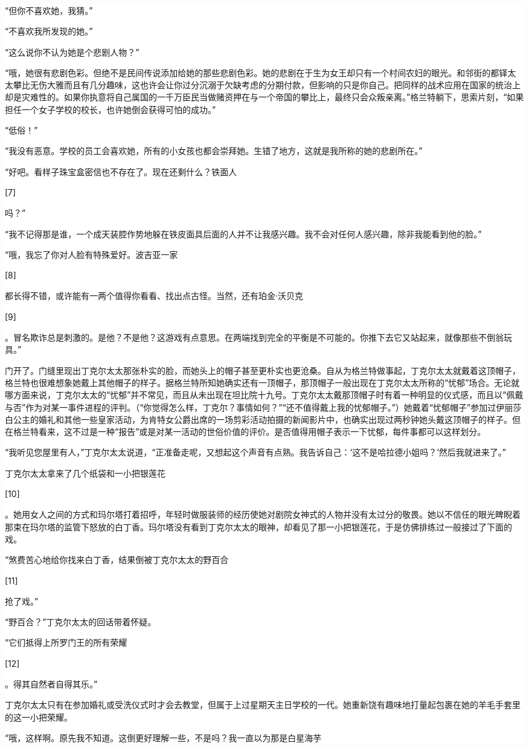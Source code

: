 “但你不喜欢她，我猜。”

“不喜欢我所发现的她。”

“这么说你不认为她是个悲剧人物？”

“哦，她很有悲剧色彩。但绝不是民间传说添加给她的那些悲剧色彩。她的悲剧在于生为女王却只有一个村间农妇的眼光。和邻街的都铎太太攀比无伤大雅而且有几分趣味，这也许会让你过分沉溺于欠缺考虑的分期付款，但影响的只是你自己。把同样的战术应用在国家的统治上却是灾难性的。如果你执意将自己属国的一千万臣民当做赌资押在与一个帝国的攀比上，最终只会众叛亲离。”格兰特躺下，思索片刻，“如果担任一个女子学校的校长，也许她倒会获得可怕的成功。”

“低俗！”

“我没有恶意。学校的员工会喜欢她，所有的小女孩也都会崇拜她。生错了地方，这就是我所称的她的悲剧所在。”

“好吧。看样子珠宝盒密信也不存在了。现在还剩什么？铁面人

[7]

吗？”

“我不记得那是谁，一个成天装腔作势地躲在铁皮面具后面的人并不让我感兴趣。我不会对任何人感兴趣，除非我能看到他的脸。”

“哦，我忘了你对人脸有特殊爱好。波吉亚一家

[8]

都长得不错，或许能有一两个值得你看看、找出点古怪。当然，还有珀金·沃贝克

[9]

。冒名欺诈总是刺激的。是他？不是他？这游戏有点意思。在两端找到完全的平衡是不可能的。你推下去它又站起来，就像那些不倒翁玩具。”

门开了。门缝里现出丁克尔太太那张朴实的脸，而她头上的帽子甚至更朴实也更沧桑。自从为格兰特做事起，丁克尔太太就戴着这顶帽子，格兰特也很难想象她戴上其他帽子的样子。据格兰特所知她确实还有一顶帽子，那顶帽子一般出现在丁克尔太太所称的“忧郁”场合。无论就哪方面来说，丁克尔太太的“忧郁”并不常见，而且从未出现在坦比院十九号。丁克尔太太戴那顶帽子时有着一种明显的仪式感，而且以“佩戴与否”作为对某一事件进程的评判。（“你觉得怎么样，丁克尔？事情如何？”“还不值得戴上我的忧郁帽子。”）她戴着“忧郁帽子”参加过伊丽莎白公主的婚礼和其他一些皇家活动，为肯特女公爵出席的一场剪彩活动拍摄的新闻影片中，也确实出现过两秒钟她头戴这顶帽子的样子。但在格兰特看来，这不过是一种“报告”或是对某一活动的世俗价值的评价。是否值得用帽子表示一下忧郁，每件事都可以这样划分。

“我听见您屋里有人，”丁克尔太太说道，“正准备走呢，又想起这个声音有点熟。我告诉自己：‘这不是哈拉德小姐吗？’然后我就进来了。”

丁克尔太太拿来了几个纸袋和一小把银莲花

[10]

。她用女人之间的方式和玛尔塔打着招呼，年轻时做服装师的经历使她对剧院女神式的人物并没有太过分的敬畏。她以不信任的眼光睥睨着那束在玛尔塔的监管下怒放的白丁香。玛尔塔没有看到丁克尔太太的眼神，却看见了那一小把银莲花，于是仿佛排练过一般接过了下面的戏。

“煞费苦心地给你找来白丁香，结果倒被丁克尔太太的野百合

[11]

抢了戏。”

“野百合？”丁克尔太太的回话带着怀疑。

“它们抵得上所罗门王的所有荣耀

[12]

。得其自然者自得其乐。”

丁克尔太太只有在参加婚礼或受洗仪式时才会去教堂，但属于上过星期天主日学校的一代。她重新饶有趣味地打量起包裹在她的羊毛手套里的这一小把荣耀。

“哦，这样啊。原先我不知道。这倒更好理解一些，不是吗？我一直以为那是白星海芋
